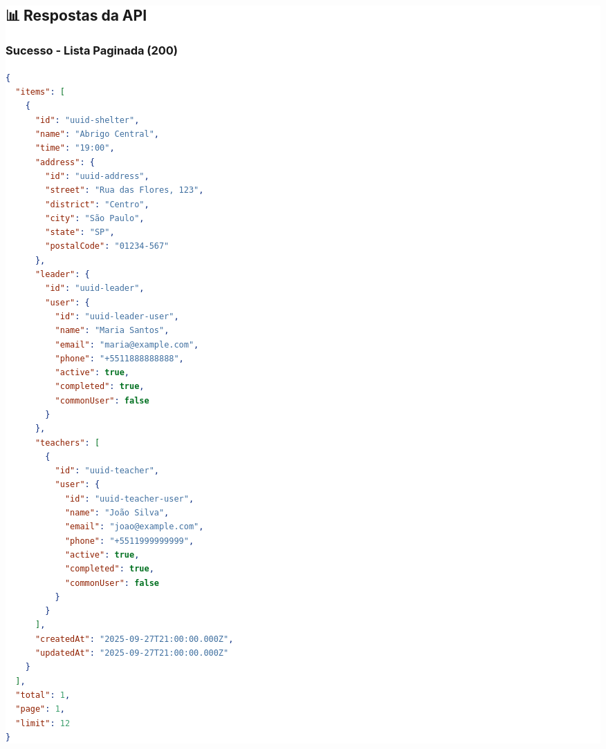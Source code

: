## 📊 Respostas da API

### Sucesso - Lista Paginada (200)
```json
{
  "items": [
    {
      "id": "uuid-shelter",
      "name": "Abrigo Central",
      "time": "19:00",
      "address": {
        "id": "uuid-address",
        "street": "Rua das Flores, 123",
        "district": "Centro",
        "city": "São Paulo",
        "state": "SP",
        "postalCode": "01234-567"
      },
      "leader": {
        "id": "uuid-leader",
        "user": {
          "id": "uuid-leader-user",
          "name": "Maria Santos",
          "email": "maria@example.com",
          "phone": "+5511888888888",
          "active": true,
          "completed": true,
          "commonUser": false
        }
      },
      "teachers": [
        {
          "id": "uuid-teacher",
          "user": {
            "id": "uuid-teacher-user",
            "name": "João Silva",
            "email": "joao@example.com",
            "phone": "+5511999999999",
            "active": true,
            "completed": true,
            "commonUser": false
          }
        }
      ],
      "createdAt": "2025-09-27T21:00:00.000Z",
      "updatedAt": "2025-09-27T21:00:00.000Z"
    }
  ],
  "total": 1,
  "page": 1,
  "limit": 12
}
```
